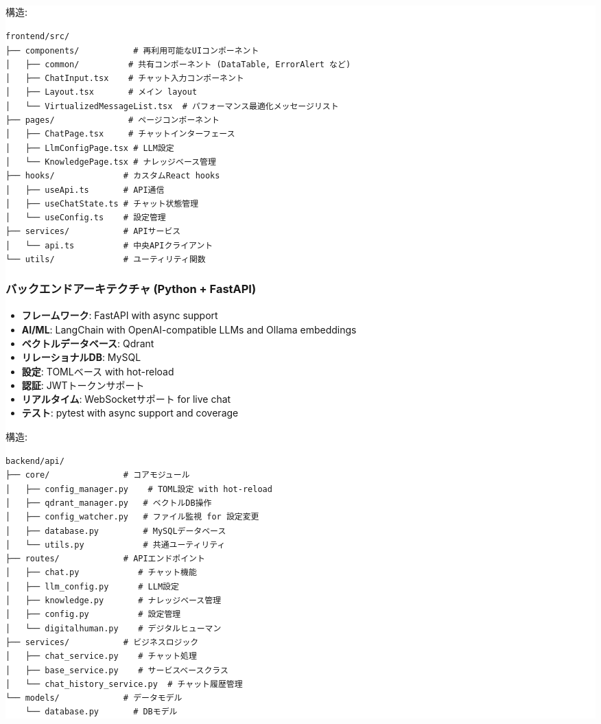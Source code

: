 構造:
```
frontend/src/
├── components/           # 再利用可能なUIコンポーネント
│   ├── common/          # 共有コンポーネント (DataTable, ErrorAlert など)
│   ├── ChatInput.tsx    # チャット入力コンポーネント
│   ├── Layout.tsx       # メイン layout
│   └── VirtualizedMessageList.tsx  # パフォーマンス最適化メッセージリスト
├── pages/               # ページコンポーネント
│   ├── ChatPage.tsx     # チャットインターフェース
│   ├── LlmConfigPage.tsx # LLM設定
│   └── KnowledgePage.tsx # ナレッジベース管理
├── hooks/              # カスタムReact hooks
│   ├── useApi.ts       # API通信
│   ├── useChatState.ts # チャット状態管理
│   └── useConfig.ts    # 設定管理
├── services/           # APIサービス
│   └── api.ts          # 中央APIクライアント
└── utils/              # ユーティリティ関数
```

### バックエンドアーキテクチャ (Python + FastAPI)

- **フレームワーク**: FastAPI with async support
- **AI/ML**: LangChain with OpenAI-compatible LLMs and Ollama embeddings
- **ベクトルデータベース**: Qdrant
- **リレーショナルDB**: MySQL
- **設定**: TOMLベース with hot-reload
- **認証**: JWTトークンサポート
- **リアルタイム**: WebSocketサポート for live chat
- **テスト**: pytest with async support and coverage

構造:
```
backend/api/
├── core/               # コアモジュール
│   ├── config_manager.py    # TOML設定 with hot-reload
│   ├── qdrant_manager.py   # ベクトルDB操作
│   ├── config_watcher.py   # ファイル監視 for 設定変更
│   ├── database.py         # MySQLデータベース
│   └── utils.py            # 共通ユーティリティ
├── routes/             # APIエンドポイント
│   ├── chat.py            # チャット機能
│   ├── llm_config.py      # LLM設定
│   ├── knowledge.py       # ナレッジベース管理
│   ├── config.py          # 設定管理
│   └── digitalhuman.py    # デジタルヒューマン
├── services/           # ビジネスロジック
│   ├── chat_service.py    # チャット処理
│   ├── base_service.py    # サービスベースクラス
│   └── chat_history_service.py  # チャット履歴管理
└── models/             # データモデル
    └── database.py       # DBモデル
```
